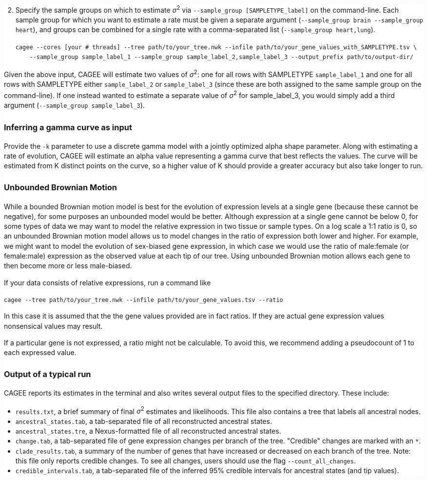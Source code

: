 2. Specify the sample groups on which to estimate $\sigma^2$ via `--sample_group [SAMPLETYPE_label]` on the command-line.  Each sample group for which you want to estimate a rate must be given a separate argument (`--sample_group brain --sample_group heart`), and groups can be combined for a single rate with a comma-separated list (`--sample_group heart,lung`).

    ```
    cagee --cores [your # threads] --tree path/to/your_tree.nwk --infile path/to/your_gene_values_with_SAMPLETYPE.tsv \
        --sample_group sample_label_1 --sample_group sample_label_2,sample_label_3 --output_prefix path/to/output-dir/
    ```

Given the above input, CAGEE will estimate two values of $\sigma^2$: one for all rows with SAMPLETYPE `sample_label_1` and one for all rows with SAMPLETYPE either `sample_label_2` or `sample_label_3` (since these are both assigned to the same sample group on the command-line). If one instead wanted to estimate a separate value of $\sigma^2$ for sample_label_3, you would simply add a third argument (`--sample_group sample_label_3`).

### Inferring a gamma curve as input

Provide the `-k` parameter to use a discrete gamma model with a jointly optimized alpha shape parameter. Along with estimating a rate of evolution, CAGEE will estimate an alpha value representing a gamma curve that best reflects the values. The curve will be estimated from K distinct points on the curve, so a higher value of K should provide a greater accuracy but also take longer to run.

### Unbounded Brownian Motion

While a bounded Brownian motion model is best for the evolution of expression levels at a single gene (because these cannot be negative), for some purposes an unbounded model would be better. Although expression at a single gene cannot be below 0, for some types of data we may want to model the relative expression in two tissue or sample types. On a log scale a 1:1 ratio is 0, so an unbounded Brownian motion model allows us to model changes in the ratio of expression both lower and higher. For example, we might want to model the evolution of sex-biased gene expression, in which case we would use the ratio of male:female (or female:male) expression as the observed value at each tip of our tree. Using unbounded Brownian motion allows each gene to then become more or less male-biased.

If your data consists of relative expressions, run a command like

```
cagee --tree path/to/your_tree.nwk --infile path/to/your_gene_values.tsv --ratio
```

In this case it is assumed that the the gene values provided are in fact ratios. If they are actual gene expression values nonsensical values may result.

If a particular gene is not expressed, a ratio might not be calculable. To avoid this, we recommend adding a pseudocount of 1 to each expressed value.

### Output of a typical run

CAGEE reports its estimates in the terminal and also writes several output files to the specified directory.  These include:
  - `results.txt`, a brief summary of final $\sigma^2$ estimates and likelihoods. This file also contains a tree that labels all ancestral nodes.
  - `ancestral_states.tab`, a tab-separated file of all reconstructed ancestral states.
  - `ancestral_states.tre`, a Nexus-formatted file of all reconstructed ancestral states. 
  - `change.tab`, a tab-separated file of gene expression changes per branch of the tree. "Credible" changes are marked with an `*`.
  - `clade_results.tab`, a summary of the number of genes that have increased or decreased on each branch of the tree. Note: this file only reports credible changes. To see all changes, users should use the flag `--count_all_changes`.
  - `credible_intervals.tab`, a tab-separated file of the inferred 95% credible intervals for ancestral states (and tip values).
